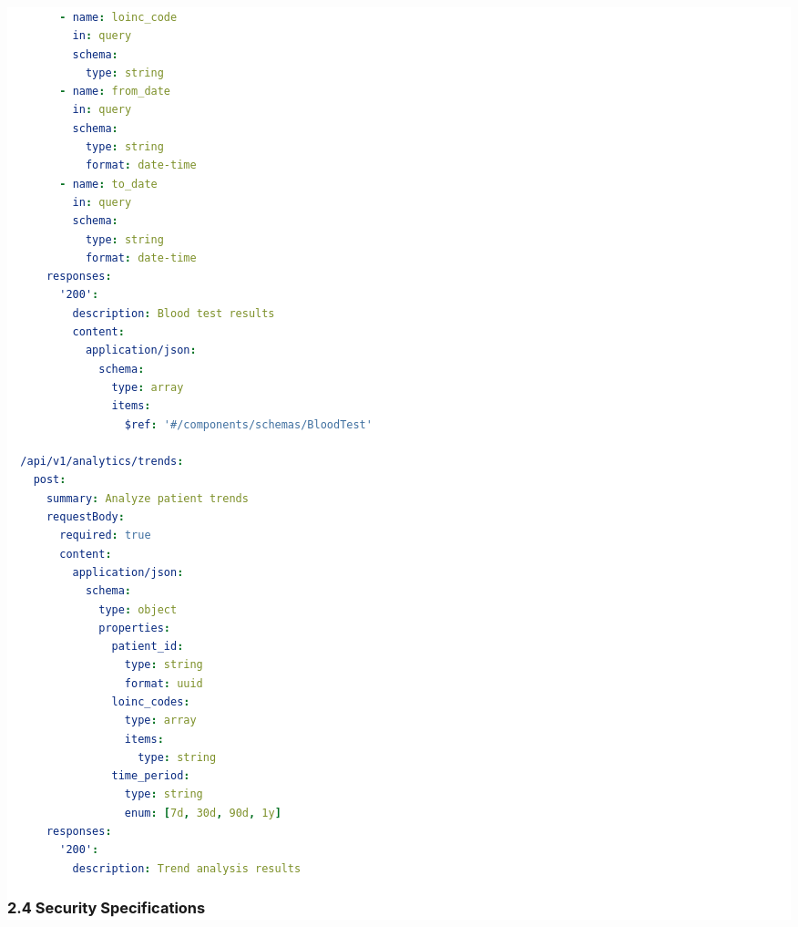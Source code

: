 ```yaml
        - name: loinc_code
          in: query
          schema:
            type: string
        - name: from_date
          in: query
          schema:
            type: string
            format: date-time
        - name: to_date
          in: query
          schema:
            type: string
            format: date-time
      responses:
        '200':
          description: Blood test results
          content:
            application/json:
              schema:
                type: array
                items:
                  $ref: '#/components/schemas/BloodTest'

  /api/v1/analytics/trends:
    post:
      summary: Analyze patient trends
      requestBody:
        required: true
        content:
          application/json:
            schema:
              type: object
              properties:
                patient_id:
                  type: string
                  format: uuid
                loinc_codes:
                  type: array
                  items:
                    type: string
                time_period:
                  type: string
                  enum: [7d, 30d, 90d, 1y]
      responses:
        '200':
          description: Trend analysis results
```

### 2.4 Security Specifications
